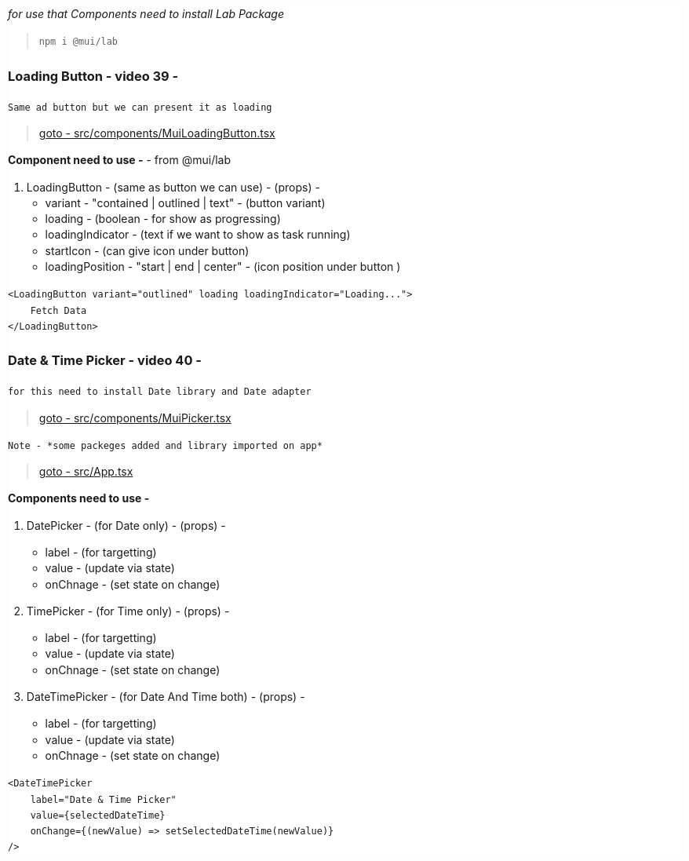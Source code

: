 _for use that Components need to install Lab Package_

> `npm i @mui/lab`

### Loading Button - video 39 -

`Same ad button but we can present it as loading`

> [goto - src/components/MuiLoadingButton.tsx](src/components/MuiLoadingButton.tsx)

**Component need to use -** - from @mui/lab

1. LoadingButton - (same as button we can use) - (props) -
   - variant - "contained | outlined | text" - (button variant)
   - loading - (boolean - for show as progressing)
   - loadingIndicator - (text if we want to show as task running)
   - startIcon - (can give icon under button)
   - loadingPosition - "start | end | center" - (icon position under button )

```
<LoadingButton variant="outlined" loading loadingIndicator="Loading...">
    Fetch Data
</LoadingButton>
```

### Date & Time Picker - video 40 -

`for this need to install Date library and Date adapter`

> [goto - src/components/MuiPicker.tsx](src/components/MuiPicker.tsx)

`Note - *some packeges added and library imported on app*`

> [goto - src/App.tsx](src/App.tsx)

**Components need to use -**

1. DatePicker - (for Date only) - (props) -

   - label - (for targetting)
   - value - (update via state)
   - onChnage - (set state on change)

2. TimePicker - (for Time only) - (props) -
   - label - (for targetting)
   - value - (update via state)
   - onChnage - (set state on change)
3. DateTimePicker - (for Date And Time both) - (props) -
   - label - (for targetting)
   - value - (update via state)
   - onChnage - (set state on change)

```
<DateTimePicker
    label="Date & Time Picker"
    value={selectedDateTime}
    onChange={(newValue) => setSelectedDateTime(newValue)}
/>
```
